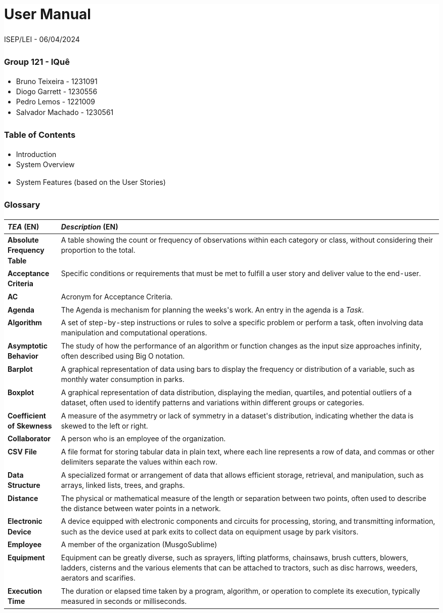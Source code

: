 
# User Manual

ISEP/LEI - 06/04/2024


### Group 121 - IQuê

- Bruno Teixeira - 1231091
- Diogo Garrett - 1230556
- Pedro Lemos - 1221009
- Salvador Machado - 1230561


### Table of Contents

- Introduction
- System Overview

[//]: # (- System Requirements)
- System Features (based on the User Stories)

[//]: # (- Troubleshooting)

[//]: # (- Frequently Asked Questions)

### Glossary

| **_TEA_** (EN)                               | **_Description_** (EN)                                                                                                                                                                                                                        |                                       
|:---------------------------------------------|:----------------------------------------------------------------------------------------------------------------------------------------------------------------------------------------------------------------------------------------------|
| **Absolute Frequency Table**                 | A table showing the count or frequency of observations within each category or class, without considering their proportion to the total.                                                                                                      |
| **Acceptance Criteria**                      | Specific conditions or requirements that must be met to fulfill a user story and deliver value to the end-user.                                                                                                                               |
| **AC**                                       | Acronym for Acceptance Criteria.                                                                                                                                                                                                              |
| **Agenda**                                   | The Agenda is mechanism for planning the weeks's work. An entry in the agenda is a *Task*.                                                                                                                                                    |
| **Algorithm**                                | A set of step-by-step instructions or rules to solve a specific problem or perform a task, often involving data manipulation and computational operations.                                                                                    |
| **Asymptotic Behavior**                      | The study of how the performance of an algorithm or function changes as the input size approaches infinity, often described using Big O notation.                                                                                             |
| **Barplot**                                  | A graphical representation of data using bars to display the frequency or distribution of a variable, such as monthly water consumption in parks.                                                                                             |
| **Boxplot**                                  | A graphical representation of data distribution, displaying the median, quartiles, and potential outliers of a dataset, often used to identify patterns and variations within different groups or categories.                                 |
| **Coefficient of Skewness**                  | A measure of the asymmetry or lack of symmetry in a dataset's distribution, indicating whether the data is skewed to the left or right.                                                                                                       |
| **Collaborator**                             | A person who is an employee of the organization.                                                                                                                                                                                              |
| **CSV File**                                 | A file format for storing tabular data in plain text, where each line represents a row of data, and commas or other delimiters separate the values within each row.                                                                           |
| **Data Structure**                           | A specialized format or arrangement of data that allows efficient storage, retrieval, and manipulation, such as arrays, linked lists, trees, and graphs.                                                                                      |
| **Distance**                                 | The physical or mathematical measure of the length or separation between two points, often used to describe the distance between water points in a network.                                                                                   |
| **Electronic Device**                        | A device equipped with electronic components and circuits for processing, storing, and transmitting information, such as the device used at park exits to collect data on equipment usage by park visitors.                                   |
| **Employee**                                 | A member of the organization (MusgoSublime)                                                                                                                                                                                                   |
| **Equipment**                                | Equipment can be greatly diverse, such as sprayers, lifting platforms, chainsaws, brush cutters, blowers, ladders, cisterns and the various elements that can be attached to tractors, such as disc harrows, weeders, aerators and scarifies. |
| **Execution Time**                           | The duration or elapsed time taken by a program, algorithm, or operation to complete its execution, typically measured in seconds or milliseconds.                                                                                            |

[//]: # (## System Requirements)
[//]: # ()
[//]: # (Any relevant information for the application to be operated must be included in this section both)
[//]: # (referring to software and hardware compatibility. For example, required plugins &#40;if any&#41;,)
[//]: # (Compatible Operating System&#40;s&#41;, required versions and service packs, Disk space, RAM, required)
[//]: # (processor speed &#40;if relevant&#41;, Software installation procedure&#40;s&#41;, any other technical)
[//]: # (specification relevant for the software application to operate.)
[//]: # (## Troubleshooting)
[//]: # ()
[//]: # (This section should include a list of at least 10 possible &#40;error&#41; situations that might occur when)
[//]: # (handling the application to help the user identify and solve those problems. It must also include)
[//]: # (the contacts of a possible “Helpdesk or Support Centre”&#41;)
[//]: # (Each troubleshooting statement &#40;referred as “ISSUE”&#41; must include:)
[//]: # (- Symptom – an item that suggest an incorrect functioning)
[//]: # (- Sequence of instructions to narrow down the identified problem)
[//]: # (- Solution – suggestions to address the identified problem)
[//]: # (- Additional resource&#40;s&#41; – reference to possible support channels)
[//]: # (## FAQ)
[//]: # ()
[//]: # (This section includes a list of questions the users may ask about the application, and the)
[//]: # (respective answers. Questions and Answers must be numbered, and short, referring to precise)
[//]: # (features of the application. It is advisable to include 1 question for each feature, using the)
[//]: # (following format:)
[//]: # ()
[//]: # (#### Q # bla bla bla)
[//]: # (A # bla bla bla)